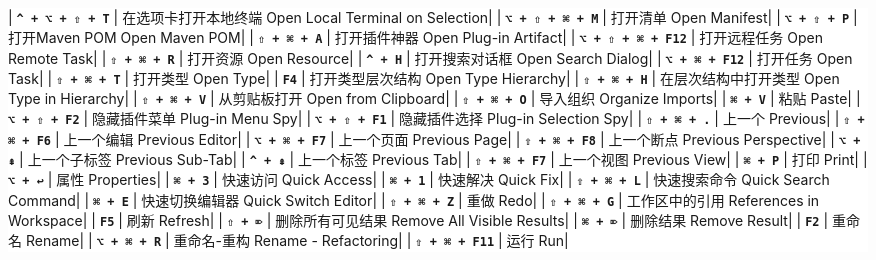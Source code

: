 | **`^ + ⌥ + ⇧ + T`** | 在选项卡打开本地终端 Open Local Terminal on Selection|
| **`⌥ + ⇧ + ⌘ + M`** | 打开清单 Open Manifest|
| **`⌥ + ⇧ + P`** | 打开Maven POM Open Maven POM|
| **`⇧ + ⌘ + A`** | 打开插件神器 Open Plug-in Artifact|
| **`⌥ + ⇧ + ⌘ + F12`** | 打开远程任务 Open Remote Task|
| **`⇧ + ⌘ + R`** | 打开资源 Open Resource|
| **`^ + H`** | 打开搜索对话框 Open Search Dialog|
| **`⌥ + ⌘ + F12`** | 打开任务 Open Task|
| **`⇧ + ⌘ + T`** | 打开类型 Open Type|
| **`F4`** | 打开类型层次结构 Open Type Hierarchy|
| **`⇧ + ⌘ + H`** | 在层次结构中打开类型 Open Type in Hierarchy|
| **`⇧ + ⌘ + V`** | 从剪贴板打开 Open from Clipboard|
| **`⇧ + ⌘ + O`** | 导入组织 Organize Imports|
| **`⌘ + V`** | 粘贴 Paste|
| **`⌥ + ⇧ + F2`** | 隐藏插件菜单 Plug-in Menu Spy|
| **`⌥ + ⇧ + F1`** | 隐藏插件选择 Plug-in Selection Spy|
| **`⇧ + ⌘ + .`** | 上一个 Previous|
| **`⇧ + ⌘ + F6`** | 上一个编辑 Previous Editor|
| **`⌥ + ⌘ + F7`** | 上一个页面 Previous Page|
| **`⇧ + ⌘ + F8`** | 上一个断点 Previous Perspective|
| **`⌥ + ⇞`** | 上一个子标签 Previous Sub-Tab|
| **`^ + ⇞`** | 上一个标签 Previous Tab|
| **`⇧ + ⌘ + F7`** | 上一个视图 Previous View|
| **`⌘ + P`** | 打印 Print|
| **`⌥ + ↩`** | 属性 Properties|
| **`⌘ + 3`** | 快速访问 Quick Access|
| **`⌘ + 1`** | 快速解决 Quick Fix|
| **`⇧ + ⌘ + L`** | 快速搜索命令 Quick Search Command|
| **`⌘ + E`** | 快速切换编辑器 Quick Switch Editor|
| **`⇧ + ⌘ + Z`** | 重做 Redo|
| **`⇧ + ⌘ + G`** | 工作区中的引用 References in Workspace|
| **`F5`** | 刷新 Refresh|
| **`⇧ + ⌦`** | 删除所有可见结果 Remove All Visible Results|
| **`⌘ + ⌦`** | 删除结果 Remove Result|
| **`F2`** | 重命名 Rename|
| **`⌥ + ⌘ + R`** | 重命名-重构 Rename - Refactoring|
| **`⇧ + ⌘ + F11`** | 运行 Run|